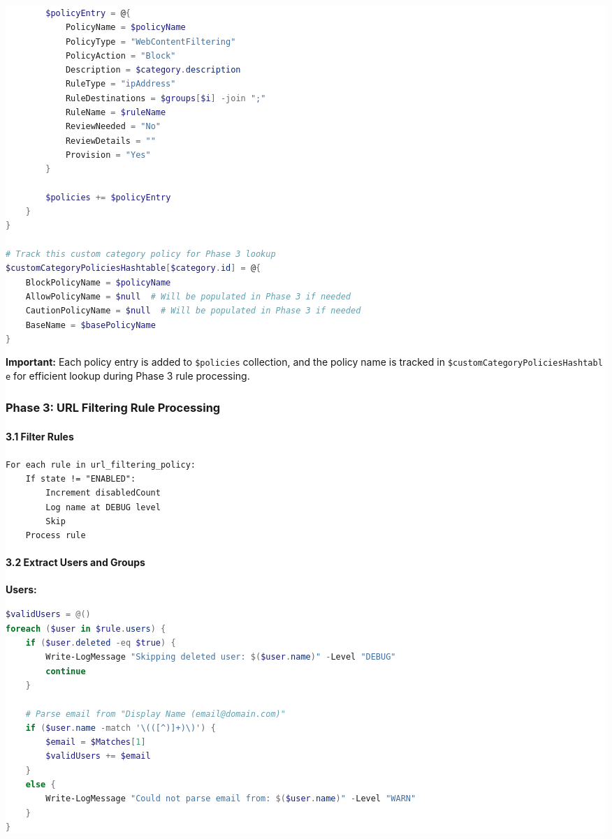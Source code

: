 ```powershell
        $policyEntry = @{
            PolicyName = $policyName
            PolicyType = "WebContentFiltering"
            PolicyAction = "Block"
            Description = $category.description
            RuleType = "ipAddress"
            RuleDestinations = $groups[$i] -join ";"
            RuleName = $ruleName
            ReviewNeeded = "No"
            ReviewDetails = ""
            Provision = "Yes"
        }
        
        $policies += $policyEntry
    }
}

# Track this custom category policy for Phase 3 lookup
$customCategoryPoliciesHashtable[$category.id] = @{
    BlockPolicyName = $policyName
    AllowPolicyName = $null  # Will be populated in Phase 3 if needed
    CautionPolicyName = $null  # Will be populated in Phase 3 if needed
    BaseName = $basePolicyName
}
```

**Important:** Each policy entry is added to `$policies` collection, and the policy name is tracked in `$customCategoryPoliciesHashtable` for efficient lookup during Phase 3 rule processing.

### Phase 3: URL Filtering Rule Processing

#### 3.1 Filter Rules
```
For each rule in url_filtering_policy:
    If state != "ENABLED":
        Increment disabledCount
        Log name at DEBUG level
        Skip
    Process rule
```

#### 3.2 Extract Users and Groups

**Users:**
```powershell
$validUsers = @()
foreach ($user in $rule.users) {
    if ($user.deleted -eq $true) {
        Write-LogMessage "Skipping deleted user: $($user.name)" -Level "DEBUG"
        continue
    }
    
    # Parse email from "Display Name (email@domain.com)"
    if ($user.name -match '\(([^)]+)\)') {
        $email = $Matches[1]
        $validUsers += $email
    }
    else {
        Write-LogMessage "Could not parse email from: $($user.name)" -Level "WARN"
    }
}
```
